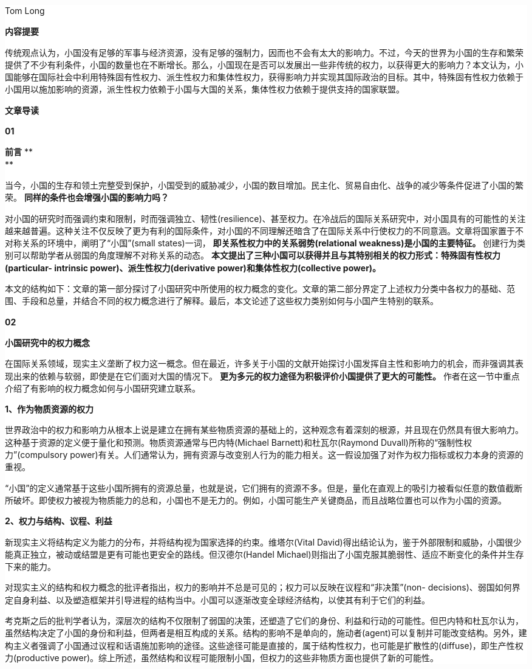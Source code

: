 Tom Long

  

 **内容提要**

  

传统观点认为，小国没有足够的军事与经济资源，没有足够的强制力，因而也不会有太大的影响力。不过，今天的世界为小国的生存和繁荣提供了不少有利条件，小国的数量也在不断增长。那么，小国现在是否可以发展出一些非传统的权力，以获得更大的影响力？本文认为，小国能够在国际社会中利用特殊固有性权力、派生性权力和集体性权力，获得影响力并实现其国际政治的目标。其中，特殊固有性权力依赖于小国用以施加影响的资源，派生性权力依赖于小国与大国的关系，集体性权力依赖于提供支持的国家联盟。

  

  

 **文章导读**

  

 **01**

 **前言** **  
**

当今，小国的生存和领土完整受到保护，小国受到的威胁减少，小国的数目增加。民主化、贸易自由化、战争的减少等条件促进了小国的繁荣。
**同样的条件也会增强小国的影响力吗？**

对小国的研究时而强调约束和限制，时而强调独立、韧性(resilience)、甚至权力。在冷战后的国际关系研究中，对小国具有的可能性的关注越来越普遍。这种关注不仅反映了更为有利的国际条件，对小国的不同理解还暗含了在国际关系中行使权力的不同意涵。文章将国家置于不对称关系的环境中，阐明了“小国”(small
states)一词， **即关系性权力中的关系弱势(relational weakness)是小国的主要特征。**
创建行为类别可以帮助学者从弱国的角度理解不对称关系的动态。 **本文提出了三种小国可以获得并且与其特别相关的权力形式：特殊固有性权力(particular-
intrinsic power)、派生性权力(derivative power)和集体性权力(collective power)。**

本文的结构如下：文章的第一部分探讨了小国研究中所使用的权力概念的变化。文章的第二部分界定了上述权力分类中各权力的基础、范围、手段和总量，并结合不同的权力概念进行了解释。最后，本文论述了这些权力类别如何与小国产生特别的联系。

  

 **02**

 **小国研究中的权力概念**

在国际关系领域，现实主义垄断了权力这一概念。但在最近，许多关于小国的文献开始探讨小国发挥自主性和影响力的机会，而非强调其表现出来的依赖与软弱，即使是在它们面对大国的情况下。
**更为多元的权力途径为积极评价小国提供了更大的可能性。** 作者在这一节中重点介绍了有影响的权力概念如何与小国研究建立联系。

 **1、作为物质资源的权力**

世界政治中的权力和影响力从根本上说是建立在拥有某些物质资源的基础上的，这种观念有着深刻的根源，并且现在仍然具有很大影响力。这种基于资源的定义便于量化和预测。物质资源通常与巴内特(Michael
Barnett)和杜瓦尔(Raymond Duvall)所称的“强制性权力”(compulsory
power)有关。人们通常认为，拥有资源与改变别人行为的能力相关。这一假设加强了对作为权力指标或权力本身的资源的重视。

“小国”的定义通常基于这些小国所拥有的资源总量，也就是说，它们拥有的资源不多。但是，量化在直观上的吸引力被看似任意的数值截断所破坏。即使权力被视为物质能力的总和，小国也不是无力的。例如，小国可能生产关键商品，而且战略位置也可以作为小国的资源。

 **2、权力与结构、议程、利益**

新现实主义将结构定义为能力的分布，并将结构视为国家选择的约束。维塔尔(Vital
David)得出结论认为，鉴于外部限制和威胁，小国很少能真正独立，被动或结盟是更有可能也更安全的路线。但汉德尔(Handel
Michael)则指出了小国克服其脆弱性、适应不断变化的条件并生存下来的能力。

对现实主义的结构和权力概念的批评者指出，权力的影响并不总是可见的；权力可以反映在议程和“非决策”(non-
decisions)、弱国如何界定自身利益、以及塑造框架并引导进程的结构当中。小国可以逐渐改变全球经济结构，以使其有利于它们的利益。

考克斯之后的批判学者认为，深层次的结构不仅限制了弱国的决策，还塑造了它们的身份、利益和行动的可能性。但巴内特和杜瓦尔认为，虽然结构决定了小国的身份和利益，但两者是相互构成的关系。结构的影响不是单向的，施动者(agent)可以复制并可能改变结构。另外，建构主义者强调了小国通过议程和话语施加影响的途径。这些途径可能是直接的，属于结构性权力，也可能是扩散性的(diffuse)，即生产性权力(productive
power)。综上所述，虽然结构和议程可能限制小国，但权力的这些非物质方面也提供了新的可能性。
